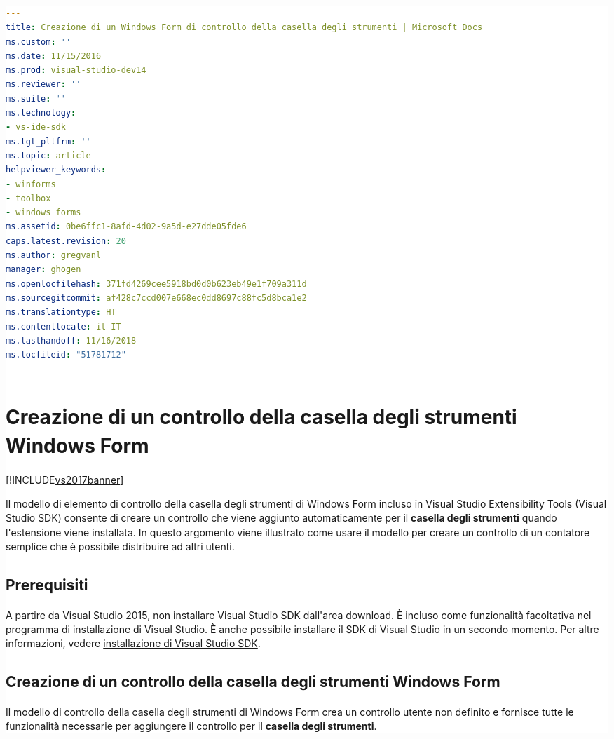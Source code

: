 ```yaml
---
title: Creazione di un Windows Form di controllo della casella degli strumenti | Microsoft Docs
ms.custom: ''
ms.date: 11/15/2016
ms.prod: visual-studio-dev14
ms.reviewer: ''
ms.suite: ''
ms.technology:
- vs-ide-sdk
ms.tgt_pltfrm: ''
ms.topic: article
helpviewer_keywords:
- winforms
- toolbox
- windows forms
ms.assetid: 0be6ffc1-8afd-4d02-9a5d-e27dde05fde6
caps.latest.revision: 20
ms.author: gregvanl
manager: ghogen
ms.openlocfilehash: 371fd4269cee5918bd0d0b623eb49e1f709a311d
ms.sourcegitcommit: af428c7ccd007e668ec0dd8697c88fc5d8bca1e2
ms.translationtype: HT
ms.contentlocale: it-IT
ms.lasthandoff: 11/16/2018
ms.locfileid: "51781712"
---
```

# <a name="creating-a-windows-forms-toolbox-control"></a>Creazione di un controllo della casella degli strumenti Windows Form
[!INCLUDE[vs2017banner](../includes/vs2017banner.md)]

Il modello di elemento di controllo della casella degli strumenti di Windows Form incluso in Visual Studio Extensibility Tools (Visual Studio SDK) consente di creare un controllo che viene aggiunto automaticamente per il **casella degli strumenti** quando l'estensione viene installata. In questo argomento viene illustrato come usare il modello per creare un controllo di un contatore semplice che è possibile distribuire ad altri utenti.  
  
## <a name="prerequisites"></a>Prerequisiti  
 A partire da Visual Studio 2015, non installare Visual Studio SDK dall'area download. È incluso come funzionalità facoltativa nel programma di installazione di Visual Studio. È anche possibile installare il SDK di Visual Studio in un secondo momento. Per altre informazioni, vedere [installazione di Visual Studio SDK](../extensibility/installing-the-visual-studio-sdk.md).  
  
## <a name="creating-a-windows-forms-toolbox-control"></a>Creazione di un controllo della casella degli strumenti Windows Form  
 Il modello di controllo della casella degli strumenti di Windows Form crea un controllo utente non definito e fornisce tutte le funzionalità necessarie per aggiungere il controllo per il **casella degli strumenti**.  
  